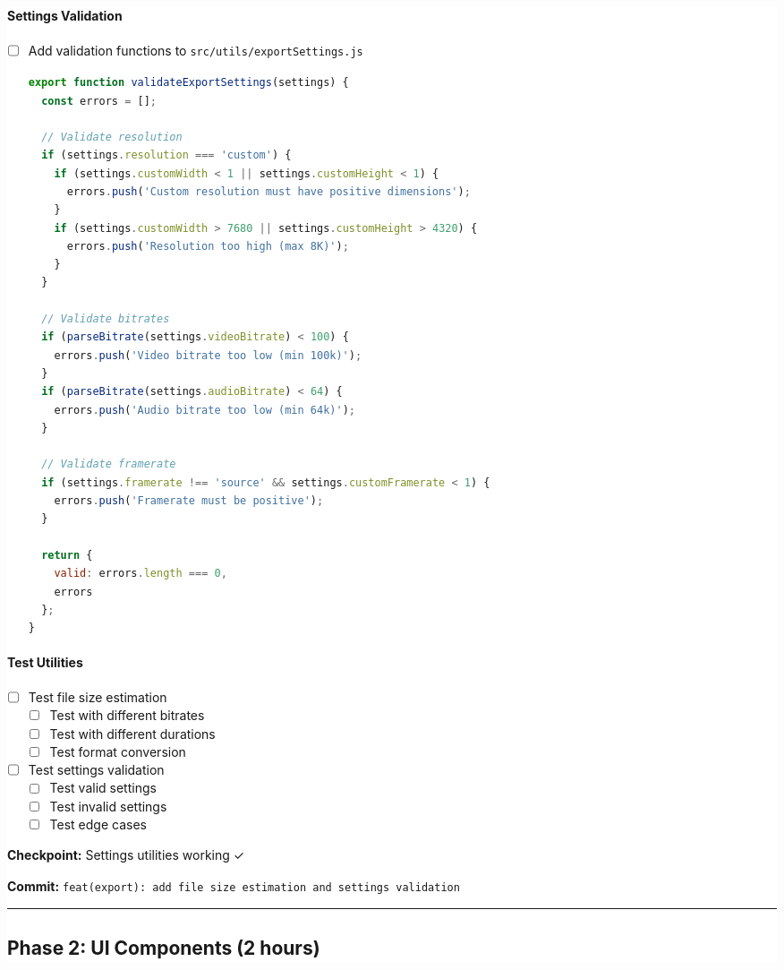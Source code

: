 #### Settings Validation
- [ ] Add validation functions to `src/utils/exportSettings.js`
  ```javascript
  export function validateExportSettings(settings) {
    const errors = [];
    
    // Validate resolution
    if (settings.resolution === 'custom') {
      if (settings.customWidth < 1 || settings.customHeight < 1) {
        errors.push('Custom resolution must have positive dimensions');
      }
      if (settings.customWidth > 7680 || settings.customHeight > 4320) {
        errors.push('Resolution too high (max 8K)');
      }
    }
    
    // Validate bitrates
    if (parseBitrate(settings.videoBitrate) < 100) {
      errors.push('Video bitrate too low (min 100k)');
    }
    if (parseBitrate(settings.audioBitrate) < 64) {
      errors.push('Audio bitrate too low (min 64k)');
    }
    
    // Validate framerate
    if (settings.framerate !== 'source' && settings.customFramerate < 1) {
      errors.push('Framerate must be positive');
    }
    
    return {
      valid: errors.length === 0,
      errors
    };
  }
  ```

#### Test Utilities
- [ ] Test file size estimation
  - [ ] Test with different bitrates
  - [ ] Test with different durations
  - [ ] Test format conversion
- [ ] Test settings validation
  - [ ] Test valid settings
  - [ ] Test invalid settings
  - [ ] Test edge cases

**Checkpoint:** Settings utilities working ✓

**Commit:** `feat(export): add file size estimation and settings validation`

---

## Phase 2: UI Components (2 hours)

